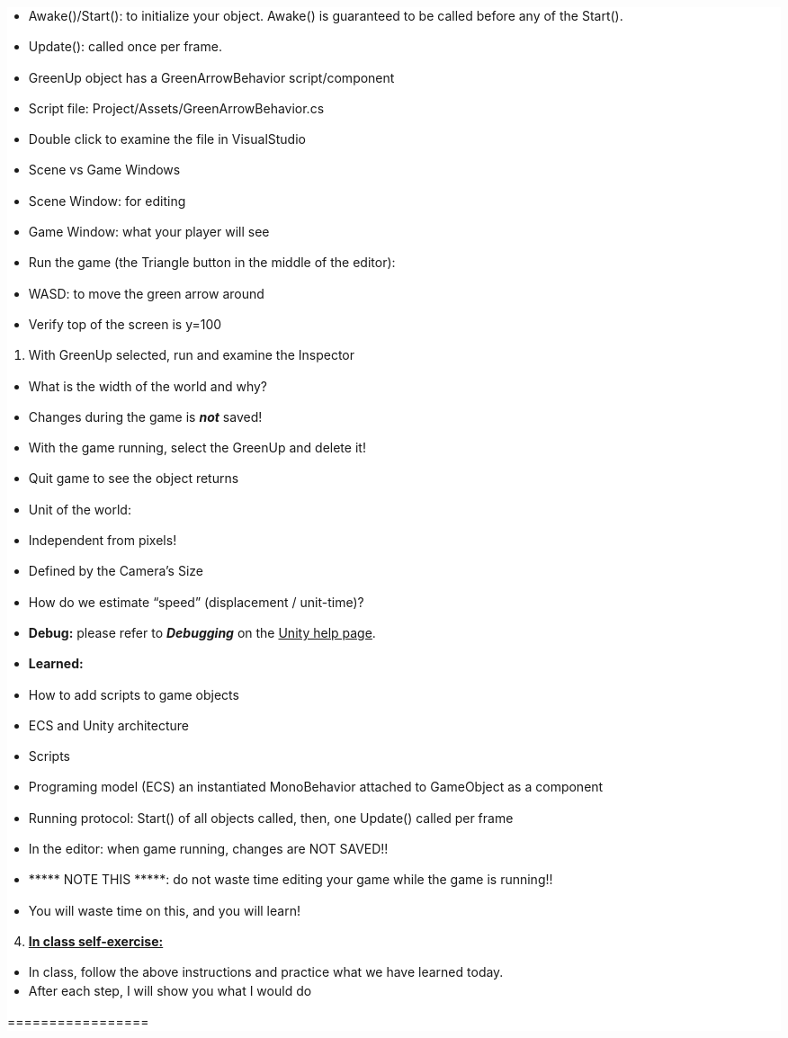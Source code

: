 - Awake()/Start(): to initialize your object. Awake() is guaranteed to be called before any of the Start().
- Update(): called once per frame.

- GreenUp object has a GreenArrowBehavior script/component

- Script file: Project/Assets/GreenArrowBehavior.cs
- Double click to examine the file in VisualStudio

- Scene vs Game Windows

- Scene Window: for editing
- Game Window: what your player will see

- Run the game (the Triangle button in the middle of the editor):

- WASD: to move the green arrow around

- Verify top of the screen is y=100

1. With GreenUp selected, run and examine the Inspector

- What is the width of the world and why?

- Changes during the game is **_not_** saved!

- With the game running, select the GreenUp and delete it!
- Quit game to see the object returns

- Unit of the world:

- Independent from pixels!
- Defined by the Camera’s Size
- How do we estimate “speed” (displacement / unit-time)?

- **Debug:** please refer to **_Debugging_** on the [Unity help page](https://myuwbclasses.github.io/XJTU-IntroGameDev/Classnotes/UnityHelp.html).
- **Learned:**

- How to add scripts to game objects
- ECS and Unity architecture
- Scripts

- Programing model (ECS) an instantiated MonoBehavior attached to GameObject as a component
- Running protocol: Start() of all objects called, then, one Update() called per frame

- In the editor: when game running, changes are NOT SAVED!!

- ***** NOTE THIS *****: do not waste time editing your game while the game is running!!
- You will waste time on this, and you will learn!  
      
      
    

4. **[In class self-exercise:](https://myuwbclasses.github.io/XJTU-IntroGameDev/Classnotes/Module-1/Self_Exercise/Self-PracticeEX1.htm)**

- In class, follow the above instructions and practice what we have learned today.
- After each step, I will show you what I would do

=================
